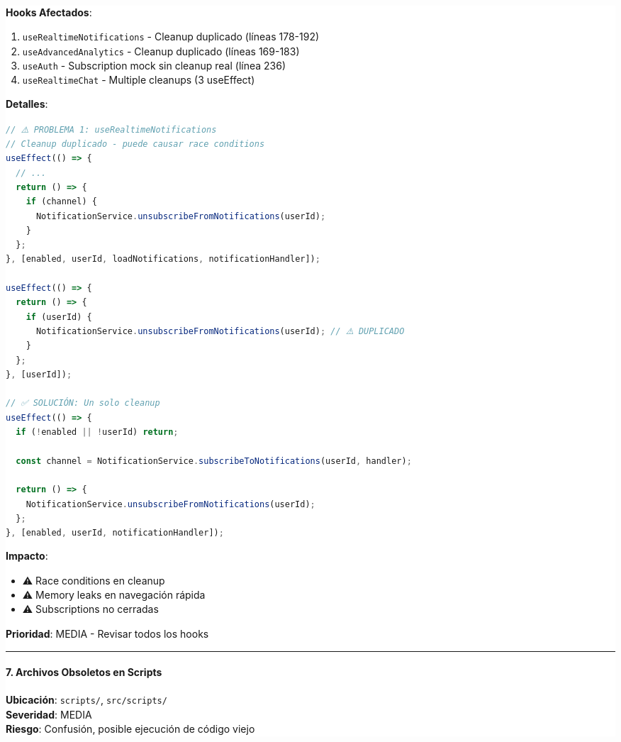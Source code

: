 **Hooks Afectados**:
1. `useRealtimeNotifications` - Cleanup duplicado (líneas 178-192)
2. `useAdvancedAnalytics` - Cleanup duplicado (líneas 169-183)
3. `useAuth` - Subscription mock sin cleanup real (línea 236)
4. `useRealtimeChat` - Multiple cleanups (3 useEffect)

**Detalles**:

```typescript
// ⚠️ PROBLEMA 1: useRealtimeNotifications
// Cleanup duplicado - puede causar race conditions
useEffect(() => {
  // ...
  return () => {
    if (channel) {
      NotificationService.unsubscribeFromNotifications(userId);
    }
  };
}, [enabled, userId, loadNotifications, notificationHandler]);

useEffect(() => {
  return () => {
    if (userId) {
      NotificationService.unsubscribeFromNotifications(userId); // ⚠️ DUPLICADO
    }
  };
}, [userId]);

// ✅ SOLUCIÓN: Un solo cleanup
useEffect(() => {
  if (!enabled || !userId) return;
  
  const channel = NotificationService.subscribeToNotifications(userId, handler);
  
  return () => {
    NotificationService.unsubscribeFromNotifications(userId);
  };
}, [enabled, userId, notificationHandler]);
```

**Impacto**:
- ⚠️ Race conditions en cleanup
- ⚠️ Memory leaks en navegación rápida
- ⚠️ Subscriptions no cerradas

**Prioridad**: MEDIA - Revisar todos los hooks

---

#### 7. **Archivos Obsoletos en Scripts**
**Ubicación**: `scripts/`, `src/scripts/`  
**Severidad**: MEDIA  
**Riesgo**: Confusión, posible ejecución de código viejo
